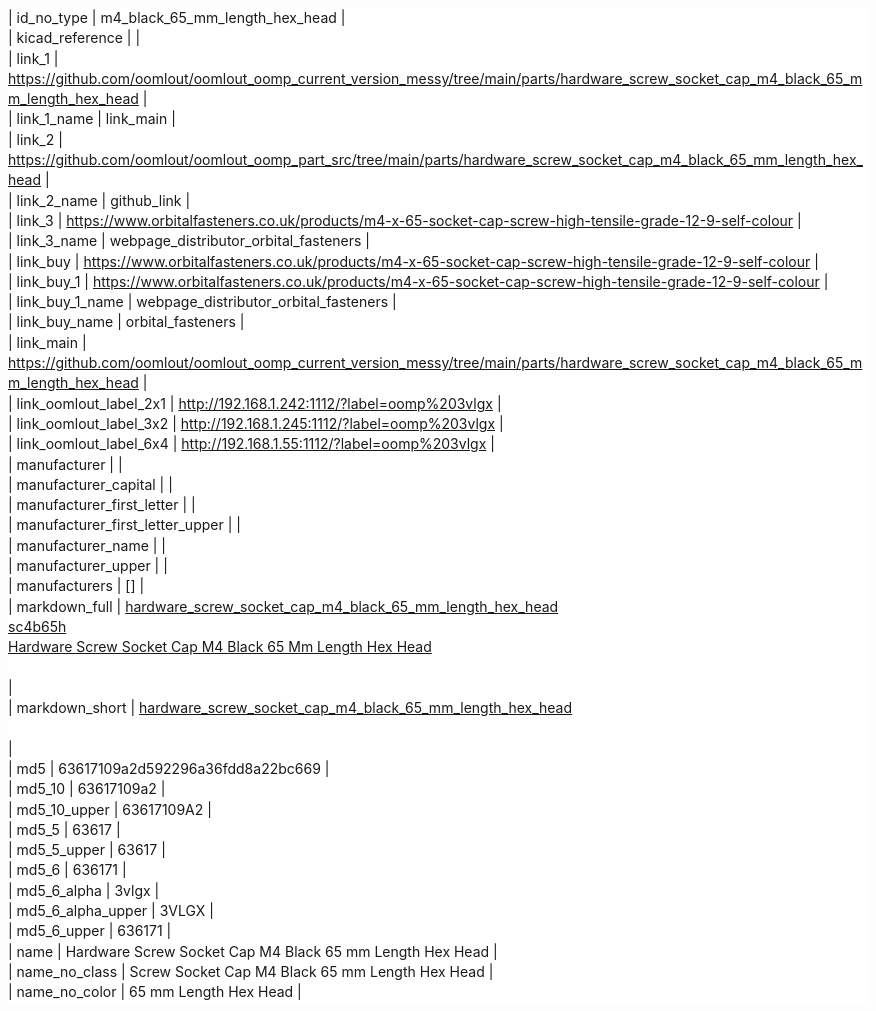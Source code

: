 | id_no_type | m4_black_65_mm_length_hex_head |  
| kicad_reference |  |  
| link_1 | https://github.com/oomlout/oomlout_oomp_current_version_messy/tree/main/parts/hardware_screw_socket_cap_m4_black_65_mm_length_hex_head |  
| link_1_name | link_main |  
| link_2 | https://github.com/oomlout/oomlout_oomp_part_src/tree/main/parts/hardware_screw_socket_cap_m4_black_65_mm_length_hex_head |  
| link_2_name | github_link |  
| link_3 | https://www.orbitalfasteners.co.uk/products/m4-x-65-socket-cap-screw-high-tensile-grade-12-9-self-colour |  
| link_3_name | webpage_distributor_orbital_fasteners |  
| link_buy | https://www.orbitalfasteners.co.uk/products/m4-x-65-socket-cap-screw-high-tensile-grade-12-9-self-colour |  
| link_buy_1 | https://www.orbitalfasteners.co.uk/products/m4-x-65-socket-cap-screw-high-tensile-grade-12-9-self-colour |  
| link_buy_1_name | webpage_distributor_orbital_fasteners |  
| link_buy_name | orbital_fasteners |  
| link_main | https://github.com/oomlout/oomlout_oomp_current_version_messy/tree/main/parts/hardware_screw_socket_cap_m4_black_65_mm_length_hex_head |  
| link_oomlout_label_2x1 | http://192.168.1.242:1112/?label=oomp%203vlgx |  
| link_oomlout_label_3x2 | http://192.168.1.245:1112/?label=oomp%203vlgx |  
| link_oomlout_label_6x4 | http://192.168.1.55:1112/?label=oomp%203vlgx |  
| manufacturer |  |  
| manufacturer_capital |  |  
| manufacturer_first_letter |  |  
| manufacturer_first_letter_upper |  |  
| manufacturer_name |  |  
| manufacturer_upper |  |  
| manufacturers | [] |  
| markdown_full | [hardware_screw_socket_cap_m4_black_65_mm_length_hex_head](https://github.com/oomlout/oomlout_oomp_current_version_messy/tree/main/parts/hardware_screw_socket_cap_m4_black_65_mm_length_hex_head)<br>[sc4b65h](https://github.com/oomlout/oomlout_oomp_current_version_messy/tree/main/parts/hardware_screw_socket_cap_m4_black_65_mm_length_hex_head)<br>[Hardware Screw Socket Cap M4 Black 65 Mm Length Hex Head](https://github.com/oomlout/oomlout_oomp_current_version_messy/tree/main/parts/hardware_screw_socket_cap_m4_black_65_mm_length_hex_head)<br><br> |  
| markdown_short | [hardware_screw_socket_cap_m4_black_65_mm_length_hex_head](https://github.com/oomlout/oomlout_oomp_current_version_messy/tree/main/parts/hardware_screw_socket_cap_m4_black_65_mm_length_hex_head)<br><br> |  
| md5 | 63617109a2d592296a36fdd8a22bc669 |  
| md5_10 | 63617109a2 |  
| md5_10_upper | 63617109A2 |  
| md5_5 | 63617 |  
| md5_5_upper | 63617 |  
| md5_6 | 636171 |  
| md5_6_alpha | 3vlgx |  
| md5_6_alpha_upper | 3VLGX |  
| md5_6_upper | 636171 |  
| name | Hardware Screw Socket Cap M4 Black 65 mm Length Hex Head |  
| name_no_class | Screw Socket Cap M4 Black 65 mm Length Hex Head |  
| name_no_color | 65 mm Length Hex Head |  